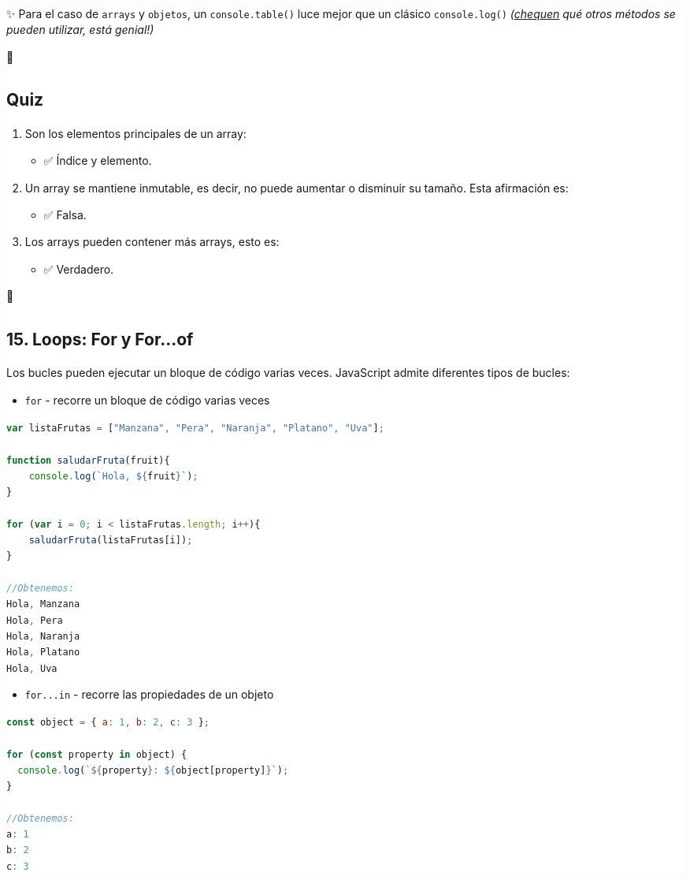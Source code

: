 
✨ Para el caso de `arrays` y `objetos`, un `console.table()` luce mejor que un clásico `console.log()` _([chequen](https://dev.to/leirasanchez/like-console-log-but-better-nhm?utm_source=Newsletter+Subscribers&utm_campaign=1f3aa837d6-EMAIL_CAMPAIGN_2020_03_02_05_11&utm_medium=email&utm_term=0_d8f11d5d1e-1f3aa837d6-155532545) qué otros métodos se pueden utilizar, está genial!)_

🎲

## Quiz

1. Son los elementos principales de un array:
	- ✅ Índice y elemento.

2. Un array se mantiene inmutable, es decir, no puede aumentar o disminuir su tamaño. Esta afirmación es:
	- ✅ Falsa.

3. Los arrays pueden contener más arrays, esto es:
	- ✅ Verdadero.

🎲

## 15. Loops: For y For...of

Los bucles pueden ejecutar un bloque de código varias veces. JavaScript admite diferentes tipos de bucles:

-   `for` - recorre un bloque de código varias veces

```js
var listaFrutas = ["Manzana", "Pera", "Naranja", "Platano", "Uva"];

function saludarFruta(fruit){
	console.log(`Hola, ${fruit}`);
}

for (var i = 0; i < listaFrutas.length; i++){
	saludarFruta(listaFrutas[i]);
}

//Obtenemos:
Hola, Manzana
Hola, Pera
Hola, Naranja
Hola, Platano
Hola, Uva
```

-   `for...in` - recorre las propiedades de un objeto

```js
const object = { a: 1, b: 2, c: 3 };

for (const property in object) {
  console.log(`${property}: ${object[property]}`);
}

//Obtenemos:
a: 1
b: 2
c: 3
```
